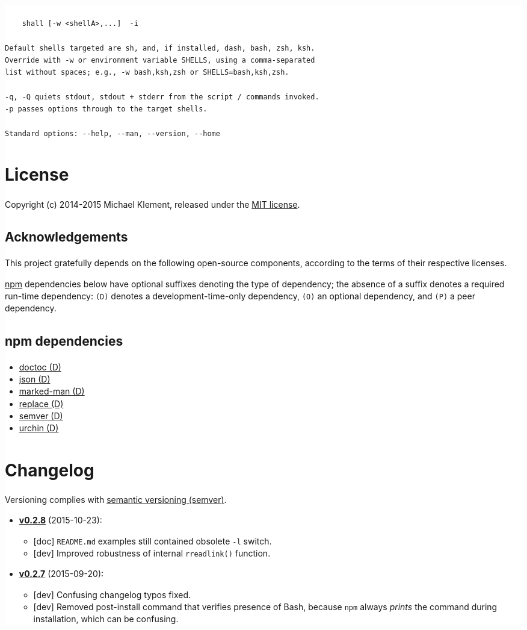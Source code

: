 ```nohighlight

    shall [-w <shellA>,...]  -i

Default shells targeted are sh, and, if installed, dash, bash, zsh, ksh.  
Override with -w or environment variable SHELLS, using a comma-separated  
list without spaces; e.g., -w bash,ksh,zsh or SHELLS=bash,ksh,zsh.

-q, -Q quiets stdout, stdout + stderr from the script / commands invoked.  
-p passes options through to the target shells.

Standard options: --help, --man, --version, --home
```



# License

Copyright (c) 2014-2015 Michael Klement, released under the [MIT license](https://spdx.org/licenses/MIT#licenseText).

## Acknowledgements

This project gratefully depends on the following open-source components, according to the terms of their respective licenses.

[npm](https://www.npmjs.com/) dependencies below have optional suffixes denoting the type of dependency; the absence of a suffix denotes a required run-time dependency: `(D)` denotes a development-time-only dependency, `(O)` an optional dependency, and `(P)` a peer dependency.



## npm dependencies

* [doctoc (D)](https://github.com/thlorenz/doctoc)
* [json (D)](https://github.com/trentm/json)
* [marked-man (D)](https://github.com/kapouer/marked-man#readme)
* [replace (D)](https://github.com/harthur/replace)
* [semver (D)](https://github.com/isaacs/node-semver)
* [urchin (D)](https://git.sdf.org/tlevine/urchin)



# Changelog

Versioning complies with [semantic versioning (semver)](http://semver.org/).



* **[v0.2.8](https://github.com/mklement0/shall/compare/v0.2.7...v0.2.8)** (2015-10-23):
  * [doc] `README.md` examples still contained obsolete `-l` switch.
  * [dev] Improved robustness of internal `rreadlink()` function.

* **[v0.2.7](https://github.com/mklement0/shall/compare/v0.2.6...v0.2.7)** (2015-09-20):
  * [dev] Confusing changelog typos fixed.
  * [dev] Removed post-install command that verifies presence of Bash, because
    `npm` always _prints_ the command during installation, which can be confusing.  
